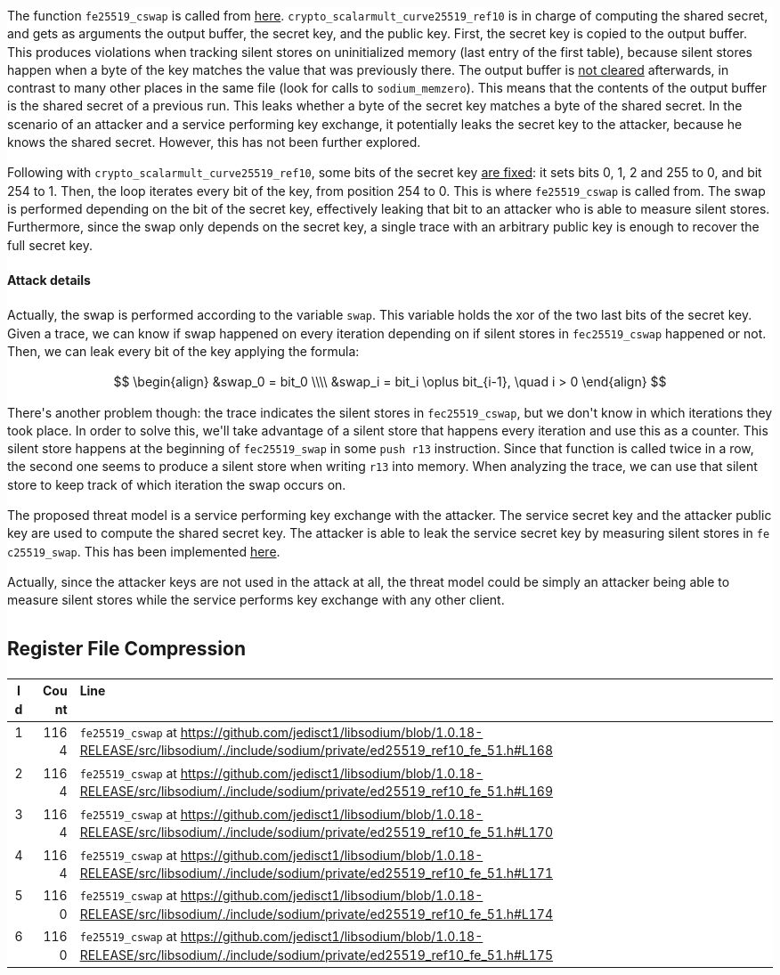 The function `fe25519_cswap` is called from [here](https://github.com/jedisct1/libsodium/blob/1.0.18-RELEASE/src/libsodium/crypto_scalarmult/curve25519/ref10/x25519_ref10.c#L110). `crypto_scalarmult_curve25519_ref10` is in charge of computing the shared secret, and gets as arguments the output buffer, the secret key, and the public key. First, the secret key is copied to the output buffer. This produces violations when tracking silent stores on uninitialized memory (last entry of the first table), because silent stores happen when a byte of the key matches the value that was previously there. The output buffer is [not cleared](https://github.com/jedisct1/libsodium/blob/1.0.18-RELEASE/src/libsodium/crypto_box/curve25519xsalsa20poly1305/box_curve25519xsalsa20poly1305.c#L40) afterwards, in contrast to many other places in the same file (look for calls to `sodium_memzero`). This means that the contents of the output buffer is the shared secret of a previous run. This leaks whether a byte of the secret key matches a byte of the shared secret. In the scenario of an attacker and a service performing key exchange, it potentially leaks the secret key to the attacker, because he knows the shared secret. However, this has not been further explored.

Following with `crypto_scalarmult_curve25519_ref10`, some bits of the secret key [are fixed](https://github.com/jedisct1/libsodium/blob/1.0.18-RELEASE/src/libsodium/crypto_scalarmult/curve25519/ref10/x25519_ref10.c#L96): it sets bits 0, 1, 2 and 255 to 0, and bit 254 to 1. Then, the loop iterates every bit of the key, from position 254 to 0. This is where `fe25519_cswap` is called from. The swap is performed depending on the bit of the secret key, effectively leaking that bit to an attacker who is able to measure silent stores. Furthermore, since the swap only depends on the secret key, a single trace with an arbitrary public key is enough to recover the full secret key.


#### Attack details
Actually, the swap is performed according to the variable `swap`. This variable holds the xor of the two last bits of the secret key. Given a trace, we can know if swap happened on every iteration depending on if silent stores in `fec25519_cswap` happened or not. Then, we can leak every bit of the key applying the formula:

$$
\begin{align}
&swap_0 = bit_0 \\\\
&swap_i = bit_i \oplus bit_{i-1}, \quad i > 0
\end{align}
$$

There's another problem though: the trace indicates the silent stores in `fec25519_cswap`, but we don't know in which iterations they took place. In order to solve this, we'll take advantage of a silent store that happens every iteration and use this as a counter. This silent store happens at the beginning of `fec25519_swap` in some `push r13` instruction. Since that function is called twice in a row, the second one seems to produce a silent store when writing `r13` into memory. When analyzing the trace, we can use that silent store to keep track of which iteration the swap occurs on.

The proposed threat model is a service performing key exchange with the attacker. The service secret key and the attacker public key are used to compute the shared secret key. The attacker is able to leak the service secret key by measuring silent stores in `fec25519_swap`. This has been implemented [here](../src/attack_x25519_ssi.py).

Actually, since the attacker keys are not used in the attack at all, the threat model could be simply an attacker being able to measure silent stores while the service performs key exchange with any other client.


## Register File Compression
|  Id | Count | Line                                                                                                                                                                   |
|:---:|------:|:-----------------------------------------------------------------------------------------------------------------------------------------------------------------------|
|  1  |  1164 | `fe25519_cswap` at https://github.com/jedisct1/libsodium/blob/1.0.18-RELEASE/src/libsodium/./include/sodium/private/ed25519_ref10_fe_51.h#L168                         |
|  2  |  1164 | `fe25519_cswap` at https://github.com/jedisct1/libsodium/blob/1.0.18-RELEASE/src/libsodium/./include/sodium/private/ed25519_ref10_fe_51.h#L169                         |
|  3  |  1164 | `fe25519_cswap` at https://github.com/jedisct1/libsodium/blob/1.0.18-RELEASE/src/libsodium/./include/sodium/private/ed25519_ref10_fe_51.h#L170                         |
|  4  |  1164 | `fe25519_cswap` at https://github.com/jedisct1/libsodium/blob/1.0.18-RELEASE/src/libsodium/./include/sodium/private/ed25519_ref10_fe_51.h#L171                         |
|  5  |  1160 | `fe25519_cswap` at https://github.com/jedisct1/libsodium/blob/1.0.18-RELEASE/src/libsodium/./include/sodium/private/ed25519_ref10_fe_51.h#L174                         |
|  6  |  1160 | `fe25519_cswap` at https://github.com/jedisct1/libsodium/blob/1.0.18-RELEASE/src/libsodium/./include/sodium/private/ed25519_ref10_fe_51.h#L175                         |